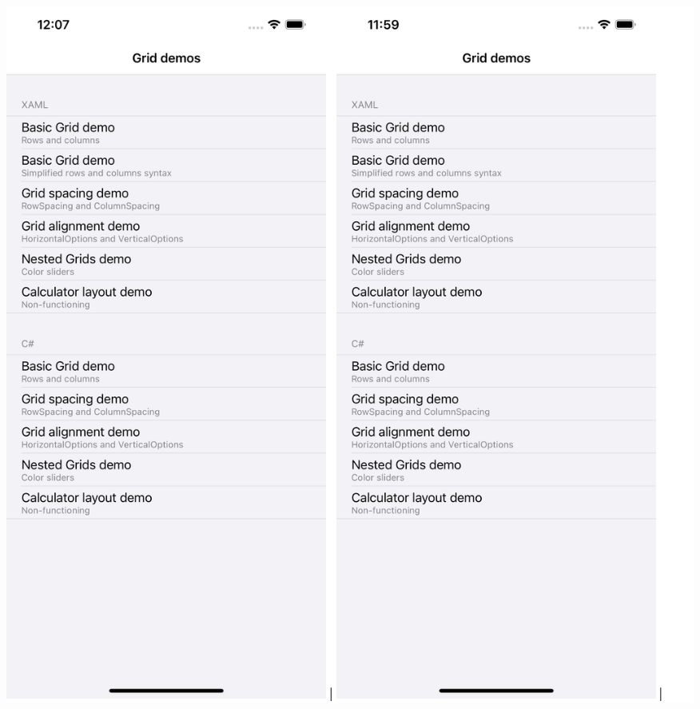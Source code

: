 <img src="Forms/iOS/forms-griddemos-home.png" alt="Forms Android GridDemo Home" width="400"/> | <img src="Maui/iOS/maui-griddemos-home.png" alt="Maui Android GridDemo Home" width="400"/> |